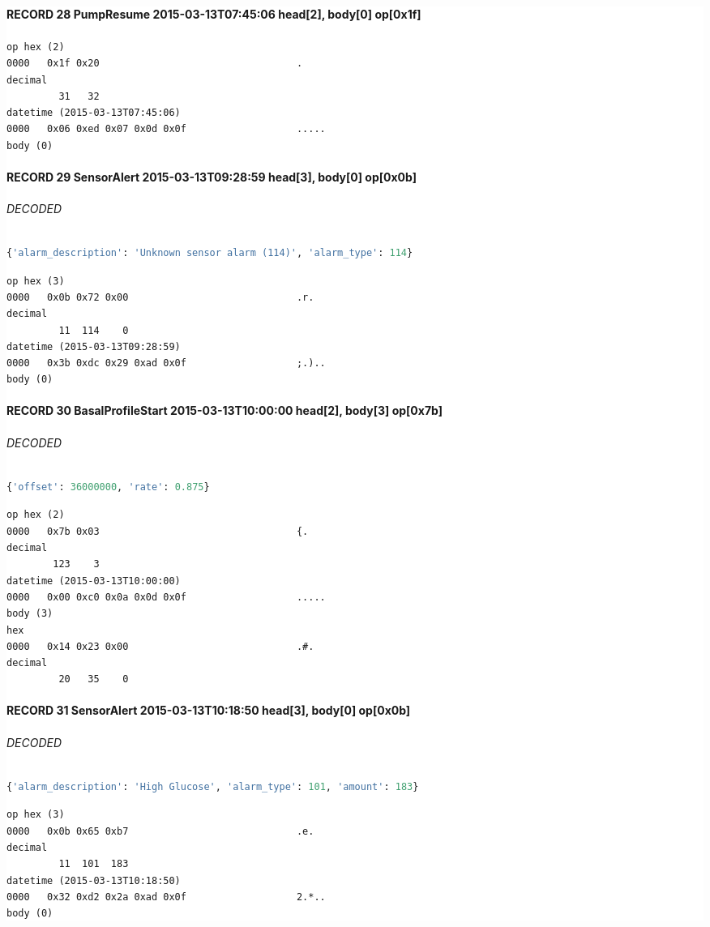 #### RECORD 28 PumpResume 2015-03-13T07:45:06 head[2], body[0] op[0x1f]

    op hex (2)
    0000   0x1f 0x20                                  . 
    decimal
             31   32
    datetime (2015-03-13T07:45:06)
    0000   0x06 0xed 0x07 0x0d 0x0f                   .....
    body (0)

#### RECORD 29 SensorAlert 2015-03-13T09:28:59 head[3], body[0] op[0x0b]
###### DECODED
```python
{'alarm_description': 'Unknown sensor alarm (114)', 'alarm_type': 114}
```
    op hex (3)
    0000   0x0b 0x72 0x00                             .r.
    decimal
             11  114    0
    datetime (2015-03-13T09:28:59)
    0000   0x3b 0xdc 0x29 0xad 0x0f                   ;.)..
    body (0)

#### RECORD 30 BasalProfileStart 2015-03-13T10:00:00 head[2], body[3] op[0x7b]
###### DECODED
```python
{'offset': 36000000, 'rate': 0.875}
```
    op hex (2)
    0000   0x7b 0x03                                  {.
    decimal
            123    3
    datetime (2015-03-13T10:00:00)
    0000   0x00 0xc0 0x0a 0x0d 0x0f                   .....
    body (3)
    hex
    0000   0x14 0x23 0x00                             .#.
    decimal
             20   35    0

#### RECORD 31 SensorAlert 2015-03-13T10:18:50 head[3], body[0] op[0x0b]
###### DECODED
```python
{'alarm_description': 'High Glucose', 'alarm_type': 101, 'amount': 183}
```
    op hex (3)
    0000   0x0b 0x65 0xb7                             .e.
    decimal
             11  101  183
    datetime (2015-03-13T10:18:50)
    0000   0x32 0xd2 0x2a 0xad 0x0f                   2.*..
    body (0)
